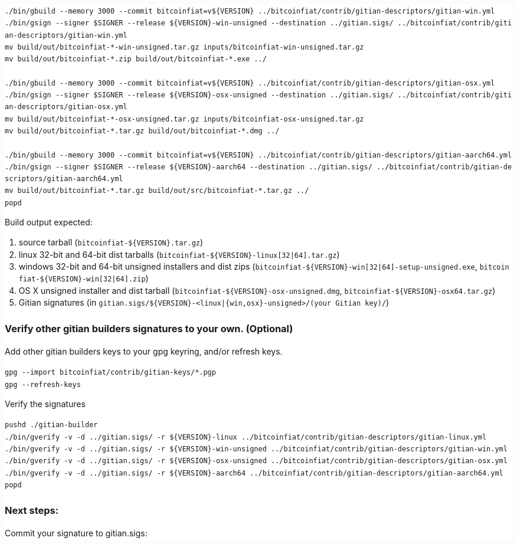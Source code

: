     ./bin/gbuild --memory 3000 --commit bitcoinfiat=v${VERSION} ../bitcoinfiat/contrib/gitian-descriptors/gitian-win.yml
    ./bin/gsign --signer $SIGNER --release ${VERSION}-win-unsigned --destination ../gitian.sigs/ ../bitcoinfiat/contrib/gitian-descriptors/gitian-win.yml
    mv build/out/bitcoinfiat-*-win-unsigned.tar.gz inputs/bitcoinfiat-win-unsigned.tar.gz
    mv build/out/bitcoinfiat-*.zip build/out/bitcoinfiat-*.exe ../

    ./bin/gbuild --memory 3000 --commit bitcoinfiat=v${VERSION} ../bitcoinfiat/contrib/gitian-descriptors/gitian-osx.yml
    ./bin/gsign --signer $SIGNER --release ${VERSION}-osx-unsigned --destination ../gitian.sigs/ ../bitcoinfiat/contrib/gitian-descriptors/gitian-osx.yml
    mv build/out/bitcoinfiat-*-osx-unsigned.tar.gz inputs/bitcoinfiat-osx-unsigned.tar.gz
    mv build/out/bitcoinfiat-*.tar.gz build/out/bitcoinfiat-*.dmg ../

    ./bin/gbuild --memory 3000 --commit bitcoinfiat=v${VERSION} ../bitcoinfiat/contrib/gitian-descriptors/gitian-aarch64.yml
    ./bin/gsign --signer $SIGNER --release ${VERSION}-aarch64 --destination ../gitian.sigs/ ../bitcoinfiat/contrib/gitian-descriptors/gitian-aarch64.yml
    mv build/out/bitcoinfiat-*.tar.gz build/out/src/bitcoinfiat-*.tar.gz ../
    popd

Build output expected:

  1. source tarball (`bitcoinfiat-${VERSION}.tar.gz`)
  2. linux 32-bit and 64-bit dist tarballs (`bitcoinfiat-${VERSION}-linux[32|64].tar.gz`)
  3. windows 32-bit and 64-bit unsigned installers and dist zips (`bitcoinfiat-${VERSION}-win[32|64]-setup-unsigned.exe`, `bitcoinfiat-${VERSION}-win[32|64].zip`)
  4. OS X unsigned installer and dist tarball (`bitcoinfiat-${VERSION}-osx-unsigned.dmg`, `bitcoinfiat-${VERSION}-osx64.tar.gz`)
  5. Gitian signatures (in `gitian.sigs/${VERSION}-<linux|{win,osx}-unsigned>/(your Gitian key)/`)

### Verify other gitian builders signatures to your own. (Optional)

Add other gitian builders keys to your gpg keyring, and/or refresh keys.

    gpg --import bitcoinfiat/contrib/gitian-keys/*.pgp
    gpg --refresh-keys

Verify the signatures

    pushd ./gitian-builder
    ./bin/gverify -v -d ../gitian.sigs/ -r ${VERSION}-linux ../bitcoinfiat/contrib/gitian-descriptors/gitian-linux.yml
    ./bin/gverify -v -d ../gitian.sigs/ -r ${VERSION}-win-unsigned ../bitcoinfiat/contrib/gitian-descriptors/gitian-win.yml
    ./bin/gverify -v -d ../gitian.sigs/ -r ${VERSION}-osx-unsigned ../bitcoinfiat/contrib/gitian-descriptors/gitian-osx.yml
    ./bin/gverify -v -d ../gitian.sigs/ -r ${VERSION}-aarch64 ../bitcoinfiat/contrib/gitian-descriptors/gitian-aarch64.yml
    popd

### Next steps:

Commit your signature to gitian.sigs:
